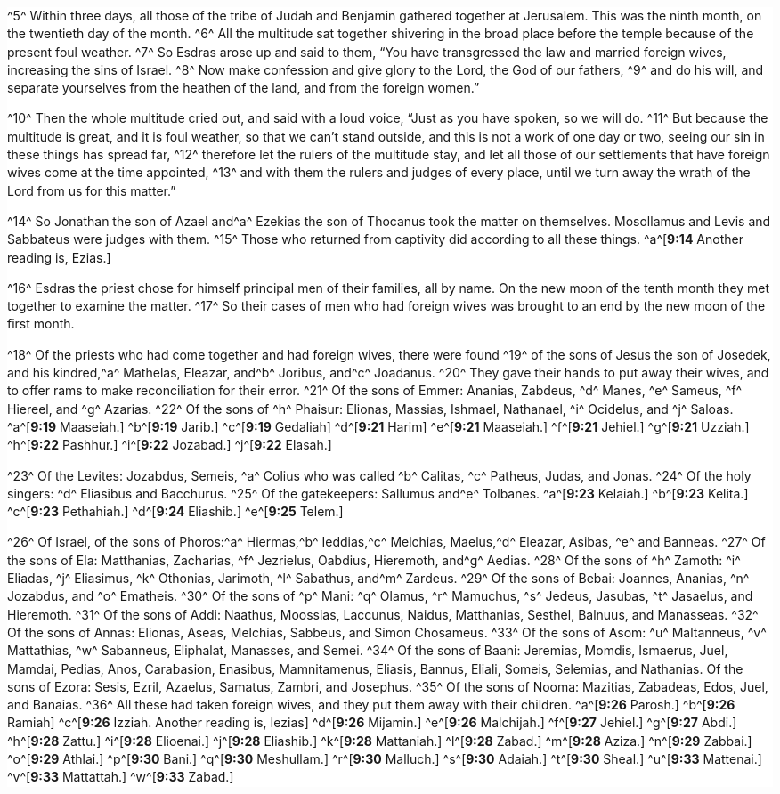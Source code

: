 ^5^ Within three days, all those of the tribe of Judah and Benjamin gathered together at Jerusalem. This was the ninth month, on the twentieth day of the month. ^6^ All the multitude sat together shivering in the broad place before the temple because of the present foul weather. ^7^ So Esdras arose up and said to them, “You have transgressed the law and married foreign wives, increasing the sins of Israel. ^8^ Now make confession and give glory to the Lord, the God of our fathers, ^9^ and do his will, and separate yourselves from the heathen of the land, and from the foreign women.” 

^10^ Then the whole multitude cried out, and said with a loud voice, “Just as you have spoken, so we will do. ^11^ But because the multitude is great, and it is foul weather, so that we can’t stand outside, and this is not a work of one day or two, seeing our sin in these things has spread far, ^12^ therefore let the rulers of the multitude stay, and let all those of our settlements that have foreign wives come at the time appointed, ^13^ and with them the rulers and judges of every place, until we turn away the wrath of the Lord from us for this matter.” 

^14^ So Jonathan the son of Azael and^a^ Ezekias the son of Thocanus took the matter on themselves. Mosollamus and Levis and Sabbateus were judges with them. ^15^ Those who returned from captivity did according to all these things. 
^a^[**9:14** Another reading is, Ezias.]

^16^ Esdras the priest chose for himself principal men of their families, all by name. On the new moon of the tenth month they met together to examine the matter. ^17^ So their cases of men who had foreign wives was brought to an end by the new moon of the first month. 

^18^ Of the priests who had come together and had foreign wives, there were found ^19^ of the sons of Jesus the son of Josedek, and his kindred,^a^ Mathelas, Eleazar, and^b^ Joribus, and^c^ Joadanus. ^20^ They gave their hands to put away their wives, and to offer rams to make reconciliation for their error. ^21^ Of the sons of Emmer: Ananias, Zabdeus, ^d^ Manes, ^e^ Sameus, ^f^ Hiereel, and ^g^ Azarias. ^22^ Of the sons of ^h^ Phaisur: Elionas, Massias, Ishmael, Nathanael, ^i^ Ocidelus, and ^j^ Saloas. 
^a^[**9:19** Maaseiah.] ^b^[**9:19** Jarib.] ^c^[**9:19** Gedaliah] ^d^[**9:21** Harim] ^e^[**9:21** Maaseiah.] ^f^[**9:21** Jehiel.] ^g^[**9:21** Uzziah.] ^h^[**9:22** Pashhur.] ^i^[**9:22** Jozabad.] ^j^[**9:22** Elasah.]

^23^ Of the Levites: Jozabdus, Semeis, ^a^ Colius who was called ^b^ Calitas, ^c^ Patheus, Judas, and Jonas. ^24^ Of the holy singers: ^d^ Eliasibus and Bacchurus. ^25^ Of the gatekeepers: Sallumus and^e^ Tolbanes. 
^a^[**9:23** Kelaiah.] ^b^[**9:23** Kelita.] ^c^[**9:23** Pethahiah.] ^d^[**9:24** Eliashib.] ^e^[**9:25** Telem.]

^26^ Of Israel, of the sons of Phoros:^a^ Hiermas,^b^ Ieddias,^c^ Melchias, Maelus,^d^ Eleazar, Asibas, ^e^ and Banneas. ^27^ Of the sons of Ela: Matthanias, Zacharias, ^f^ Jezrielus, Oabdius, Hieremoth, and^g^ Aedias. ^28^ Of the sons of ^h^ Zamoth: ^i^ Eliadas, ^j^ Eliasimus, ^k^ Othonias, Jarimoth, ^l^ Sabathus, and^m^ Zardeus. ^29^ Of the sons of Bebai: Joannes, Ananias, ^n^ Jozabdus, and ^o^ Ematheis. ^30^ Of the sons of ^p^ Mani: ^q^ Olamus, ^r^ Mamuchus, ^s^ Jedeus, Jasubas, ^t^ Jasaelus, and Hieremoth. ^31^ Of the sons of Addi: Naathus, Moossias, Laccunus, Naidus, Matthanias, Sesthel, Balnuus, and Manasseas. ^32^ Of the sons of Annas: Elionas, Aseas, Melchias, Sabbeus, and Simon Chosameus. ^33^ Of the sons of Asom: ^u^ Maltanneus, ^v^ Mattathias, ^w^ Sabanneus, Eliphalat, Manasses, and Semei. ^34^ Of the sons of Baani: Jeremias, Momdis, Ismaerus, Juel, Mamdai, Pedias, Anos, Carabasion, Enasibus, Mamnitamenus, Eliasis, Bannus, Eliali, Someis, Selemias, and Nathanias. Of the sons of Ezora: Sesis, Ezril, Azaelus, Samatus, Zambri, and Josephus. ^35^ Of the sons of Nooma: Mazitias, Zabadeas, Edos, Juel, and Banaias. ^36^ All these had taken foreign wives, and they put them away with their children. 
^a^[**9:26** Parosh.] ^b^[**9:26** Ramiah] ^c^[**9:26** Izziah. Another reading is, Iezias] ^d^[**9:26** Mijamin.] ^e^[**9:26** Malchijah.] ^f^[**9:27** Jehiel.] ^g^[**9:27** Abdi.] ^h^[**9:28** Zattu.] ^i^[**9:28** Elioenai.] ^j^[**9:28** Eliashib.] ^k^[**9:28** Mattaniah.] ^l^[**9:28** Zabad.] ^m^[**9:28** Aziza.] ^n^[**9:29** Zabbai.] ^o^[**9:29** Athlai.] ^p^[**9:30** Bani.] ^q^[**9:30** Meshullam.] ^r^[**9:30** Malluch.] ^s^[**9:30** Adaiah.] ^t^[**9:30** Sheal.] ^u^[**9:33** Mattenai.] ^v^[**9:33** Mattattah.] ^w^[**9:33** Zabad.]
